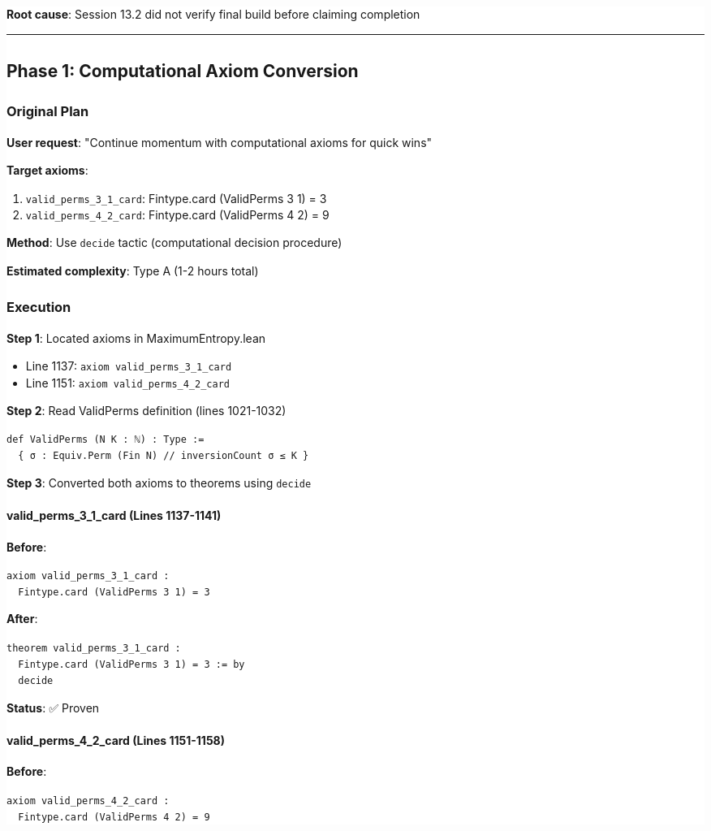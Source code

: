 **Root cause**: Session 13.2 did not verify final build before claiming completion

---

## Phase 1: Computational Axiom Conversion

### Original Plan

**User request**: "Continue momentum with computational axioms for quick wins"

**Target axioms**:
1. `valid_perms_3_1_card`: Fintype.card (ValidPerms 3 1) = 3
2. `valid_perms_4_2_card`: Fintype.card (ValidPerms 4 2) = 9

**Method**: Use `decide` tactic (computational decision procedure)

**Estimated complexity**: Type A (1-2 hours total)

### Execution

**Step 1**: Located axioms in MaximumEntropy.lean
- Line 1137: `axiom valid_perms_3_1_card`
- Line 1151: `axiom valid_perms_4_2_card`

**Step 2**: Read ValidPerms definition (lines 1021-1032)
```lean
def ValidPerms (N K : ℕ) : Type :=
  { σ : Equiv.Perm (Fin N) // inversionCount σ ≤ K }
```

**Step 3**: Converted both axioms to theorems using `decide`

#### valid_perms_3_1_card (Lines 1137-1141)

**Before**:
```lean
axiom valid_perms_3_1_card :
  Fintype.card (ValidPerms 3 1) = 3
```

**After**:
```lean
theorem valid_perms_3_1_card :
  Fintype.card (ValidPerms 3 1) = 3 := by
  decide
```

**Status**: ✅ Proven

#### valid_perms_4_2_card (Lines 1151-1158)

**Before**:
```lean
axiom valid_perms_4_2_card :
  Fintype.card (ValidPerms 4 2) = 9
```
